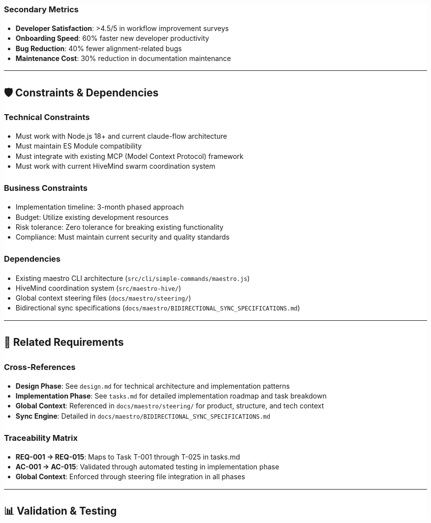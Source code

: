 ### **Secondary Metrics**  
- **Developer Satisfaction**: >4.5/5 in workflow improvement surveys
- **Onboarding Speed**: 60% faster new developer productivity
- **Bug Reduction**: 40% fewer alignment-related bugs
- **Maintenance Cost**: 30% reduction in documentation maintenance

---

## 🛡️ **Constraints & Dependencies**

### **Technical Constraints**
- Must work with Node.js 18+ and current claude-flow architecture
- Must maintain ES Module compatibility 
- Must integrate with existing MCP (Model Context Protocol) framework
- Must work with current HiveMind swarm coordination system

### **Business Constraints**
- Implementation timeline: 3-month phased approach
- Budget: Utilize existing development resources
- Risk tolerance: Zero tolerance for breaking existing functionality
- Compliance: Must maintain current security and quality standards

### **Dependencies**
- Existing maestro CLI architecture (`src/cli/simple-commands/maestro.js`)
- HiveMind coordination system (`src/maestro-hive/`)
- Global context steering files (`docs/maestro/steering/`)
- Bidirectional sync specifications (`docs/maestro/BIDIRECTIONAL_SYNC_SPECIFICATIONS.md`)

---

## 🔄 **Related Requirements**

### **Cross-References**
- **Design Phase**: See `design.md` for technical architecture and implementation patterns
- **Implementation Phase**: See `tasks.md` for detailed implementation roadmap and task breakdown
- **Global Context**: Referenced in `docs/maestro/steering/` for product, structure, and tech context
- **Sync Engine**: Detailed in `docs/maestro/BIDIRECTIONAL_SYNC_SPECIFICATIONS.md`

### **Traceability Matrix**
- **REQ-001 → REQ-015**: Maps to Task T-001 through T-025 in tasks.md
- **AC-001 → AC-015**: Validated through automated testing in implementation phase
- **Global Context**: Enforced through steering file integration in all phases

---

## 📊 **Validation & Testing**
